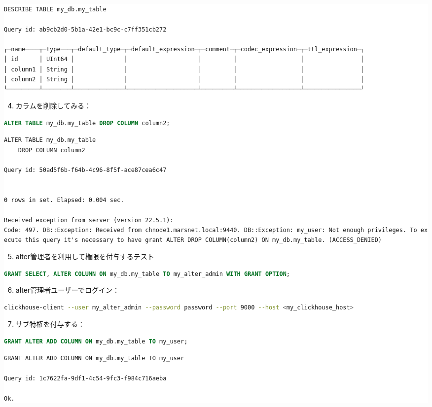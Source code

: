 ```response
DESCRIBE TABLE my_db.my_table

Query id: ab9cb2d0-5b1a-42e1-bc9c-c7ff351cb272

┌─name────┬─type───┬─default_type─┬─default_expression─┬─comment─┬─codec_expression─┬─ttl_expression─┐
│ id      │ UInt64 │              │                    │         │                  │                │
│ column1 │ String │              │                    │         │                  │                │
│ column2 │ String │              │                    │         │                  │                │
└─────────┴────────┴──────────────┴────────────────────┴─────────┴──────────────────┴────────────────┘
```

4. カラムを削除してみる：
```sql
ALTER TABLE my_db.my_table DROP COLUMN column2;
```

```response
ALTER TABLE my_db.my_table
    DROP COLUMN column2

Query id: 50ad5f6b-f64b-4c96-8f5f-ace87cea6c47


0 rows in set. Elapsed: 0.004 sec.

Received exception from server (version 22.5.1):
Code: 497. DB::Exception: Received from chnode1.marsnet.local:9440. DB::Exception: my_user: Not enough privileges. To execute this query it's necessary to have grant ALTER DROP COLUMN(column2) ON my_db.my_table. (ACCESS_DENIED)
```

5. alter管理者を利用して権限を付与するテスト
```sql
GRANT SELECT, ALTER COLUMN ON my_db.my_table TO my_alter_admin WITH GRANT OPTION;
```

6. alter管理者ユーザーでログイン：
```bash
clickhouse-client --user my_alter_admin --password password --port 9000 --host <my_clickhouse_host>
```

7. サブ特権を付与する：
```sql
GRANT ALTER ADD COLUMN ON my_db.my_table TO my_user;
```

```response
GRANT ALTER ADD COLUMN ON my_db.my_table TO my_user

Query id: 1c7622fa-9df1-4c54-9fc3-f984c716aeba

Ok.
```
